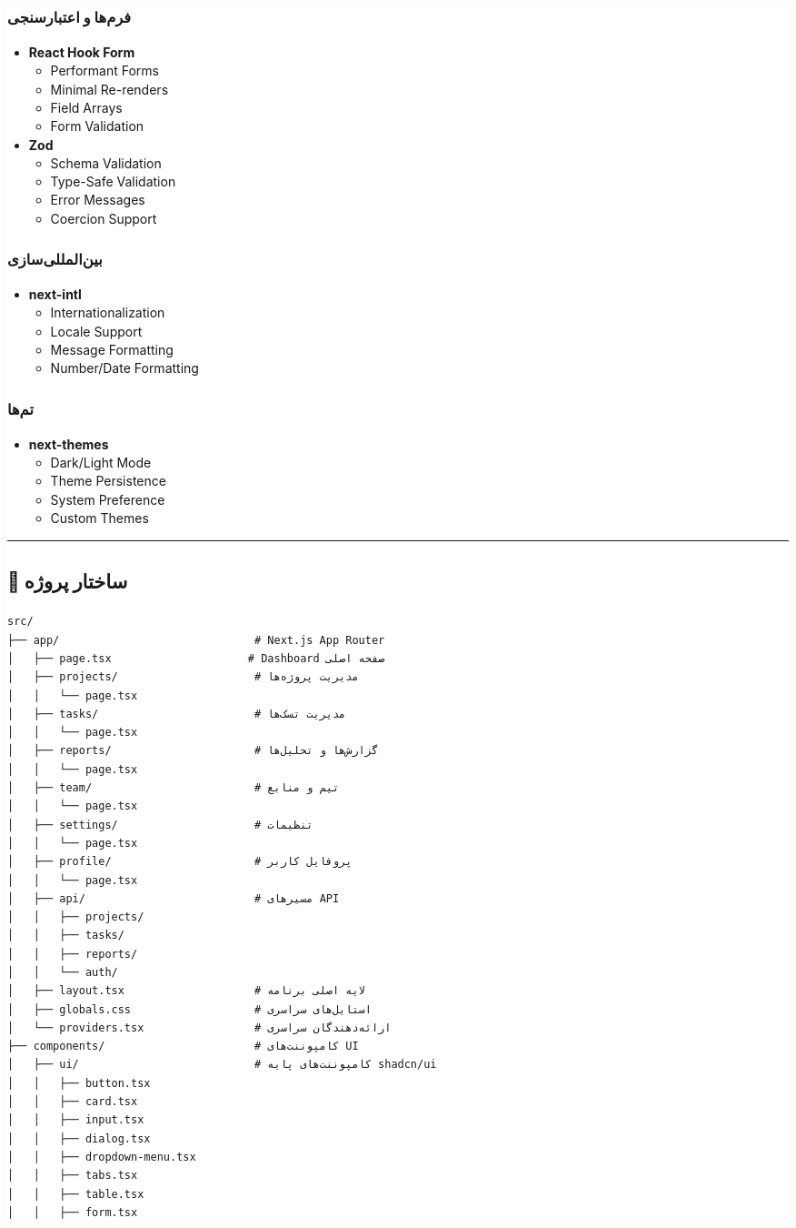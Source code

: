 ### فرم‌ها و اعتبارسنجی
- **React Hook Form**
  - Performant Forms
  - Minimal Re-renders
  - Field Arrays
  - Form Validation
- **Zod**
  - Schema Validation
  - Type-Safe Validation
  - Error Messages
  - Coercion Support

### بین‌المللی‌سازی
- **next-intl**
  - Internationalization
  - Locale Support
  - Message Formatting
  - Number/Date Formatting

### تم‌ها
- **next-themes**
  - Dark/Light Mode
  - Theme Persistence
  - System Preference
  - Custom Themes

---
## 📁 ساختار پروژه
```
src/
├── app/                              # Next.js App Router
│   ├── page.tsx                     # Dashboard صفحه اصلی
│   ├── projects/                     # مدیریت پروژه‌ها
│   │   └── page.tsx
│   ├── tasks/                        # مدیریت تسک‌ها
│   │   └── page.tsx
│   ├── reports/                      # گزارش‌ها و تحلیل‌ها
│   │   └── page.tsx
│   ├── team/                         # تیم و منابع
│   │   └── page.tsx
│   ├── settings/                     # تنظیمات
│   │   └── page.tsx
│   ├── profile/                      # پروفایل کاربر
│   │   └── page.tsx
│   ├── api/                          # مسیرهای API
│   │   ├── projects/
│   │   ├── tasks/
│   │   ├── reports/
│   │   └── auth/
│   ├── layout.tsx                    # لایه اصلی برنامه
│   ├── globals.css                   # استایل‌های سراسری
│   └── providers.tsx                 # ارائه‌دهندگان سراسری
├── components/                       # کامپوننت‌های UI
│   ├── ui/                           # کامپوننت‌های پایه shadcn/ui
│   │   ├── button.tsx
│   │   ├── card.tsx
│   │   ├── input.tsx
│   │   ├── dialog.tsx
│   │   ├── dropdown-menu.tsx
│   │   ├── tabs.tsx
│   │   ├── table.tsx
│   │   ├── form.tsx
```